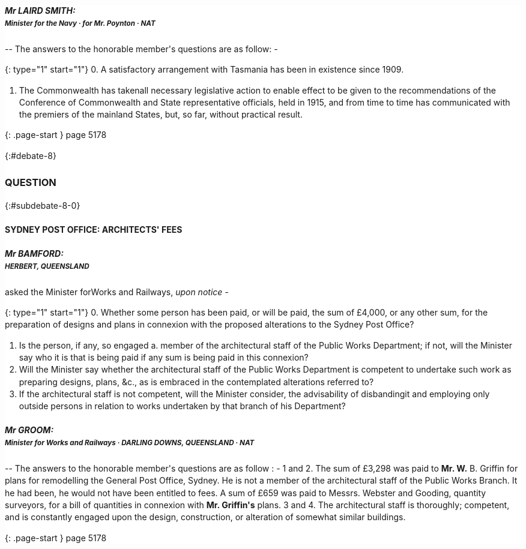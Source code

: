 ##### Mr LAIRD SMITH:<br><small class="text-muted">Minister for the Navy &middot; for Mr. Poynton &middot; NAT</small>

-- The answers to the honorable member's questions are as follow: - 

{: type="1" start="1"}
0. A satisfactory arrangement with Tasmania has been in existence since 1909. 
1. The Commonwealth has takenall necessary legislative action to enable effect to be given to the recommendations of the Conference of Commonwealth and State representative officials, held in 1915, and from time to time has communicated with the premiers of the mainland States, but, so far, without practical result. 

{: .page-start }
page 5178

{:#debate-8}
### QUESTION

{:#subdebate-8-0}
#### SYDNEY POST OFFICE: ARCHITECTS' FEES

##### Mr BAMFORD:<br><small class="text-muted">HERBERT, QUEENSLAND</small>

asked the Minister forWorks and Railways,  *upon notice -* 

{: type="1" start="1"}
0. Whether some person has been paid, or will be paid, the sum of £4,000, or any other sum, for the preparation of designs and plans in connexion with the proposed alterations to the Sydney Post Office? 
1. Is the person, if any, so engaged a. member of the architectural staff of the Public Works Department; if not, will the Minister say who it is that is being paid if any sum is being paid in this connexion? 
2. Will the Minister say whether the architectural staff of the Public Works Department is competent to undertake such work as preparing designs, plans, &amp;c., as is embraced in the contemplated alterations referred to? 
3. If the architectural staff is not competent, will the Minister consider, the advisability of disbandingit and employing only outside persons in relation to works undertaken by that branch of his Department? 

##### Mr GROOM:<br><small class="text-muted">Minister for Works and Railways &middot; DARLING DOWNS, QUEENSLAND &middot; NAT</small>

-- The answers to the honorable member's questions are as follow : - 1 and 2. The sum of £3,298 was paid to  **Mr. W.**  B. Griffin for plans for remodelling the General Post Office, Sydney. He is not a member of the architectural staff of the Public Works Branch. It he had been, he would not have been entitled to fees. A sum of £659 was paid to Messrs. Webster and Gooding, quantity surveyors, for a bill of quantities in connexion with  **Mr. Griffin's**  plans. 3 and 4. The architectural staff is thoroughly; competent, and is constantly engaged upon the design, construction, or alteration of somewhat similar buildings. 

{: .page-start }
page 5178
